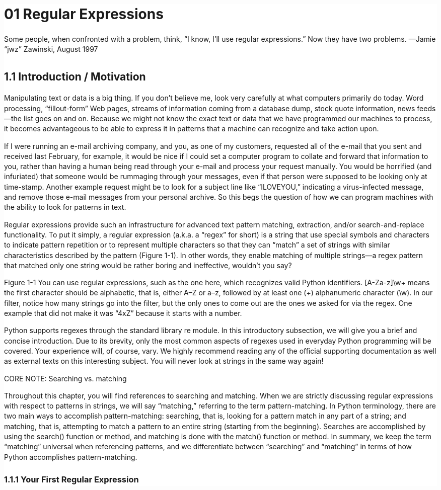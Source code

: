 # 01 Regular Expressions

Some people, when confronted with a problem, think, “I know, I’ll use regular expressions.” Now they have two problems. —Jamie “jwz” Zawinski, August 1997

## 1.1 Introduction / Motivation

Manipulating text or data is a big thing. If you don’t believe me, look very carefully at what computers primarily do today. Word processing, “fillout-form” Web pages, streams of information coming from a database dump, stock quote information, news feeds—the list goes on and on. Because we might not know the exact text or data that we have programmed our machines to process, it becomes advantageous to be able to express it in patterns that a machine can recognize and take action upon.

If I were running an e-mail archiving company, and you, as one of my customers, requested all of the e-mail that you sent and received last February, for example, it would be nice if I could set a computer program to collate and forward that information to you, rather than having a human being read through your e-mail and process your request manually. You would be horrified (and infuriated) that someone would be rummaging through your messages, even if that person were supposed to be looking only at time-stamp. Another example request might be to look for a subject line like “ILOVEYOU,” indicating a virus-infected message, and remove those e-mail messages from your personal archive. So this begs the question of how we can program machines with the ability to look for patterns in text.

Regular expressions provide such an infrastructure for advanced text pattern matching, extraction, and/or search-and-replace functionality. To put it simply, a regular expression (a.k.a. a “regex” for short) is a string that use special symbols and characters to indicate pattern repetition or to represent multiple characters so that they can “match” a set of strings with similar characteristics described by the pattern (Figure 1-1). In other words, they enable matching of multiple strings—a regex pattern that matched only one string would be rather boring and ineffective, wouldn’t you say?

Figure 1-1 You can use regular expressions, such as the one here, which recognizes valid Python identifiers. [A-Za-z]\w+ means the first character should be alphabetic, that is, either A–Z or a–z, followed by at least one (+) alphanumeric character (\w). In our filter, notice how many strings go into the filter, but the only ones to come out are the ones we asked for via the regex. One example that did not make it was “4xZ” because it starts with a number. 

Python supports regexes through the standard library re module. In this introductory subsection, we will give you a brief and concise introduction. Due to its brevity, only the most common aspects of regexes used in everyday Python programming will be covered. Your experience will, of course, vary. We highly recommend reading any of the official supporting documentation as well as external texts on this interesting subject. You will never look at strings in the same way again!

CORE NOTE: Searching vs. matching

Throughout this chapter, you will find references to searching and matching. When we are strictly discussing regular expressions with respect to patterns in strings, we will say “matching,” referring to the term pattern-matching. In Python terminology, there are two main ways to accomplish pattern-matching: searching, that is, looking for a pattern match in any part of a string; and matching, that is, attempting to match a pattern to an entire string (starting from the beginning). Searches are accomplished by using the search() function or method, and matching is done with the match() function or method. In summary, we keep the term “matching” universal when referencing patterns, and we differentiate between “searching” and “matching” in terms of how Python accomplishes pattern-matching.

### 1.1.1 Your First Regular Expression
